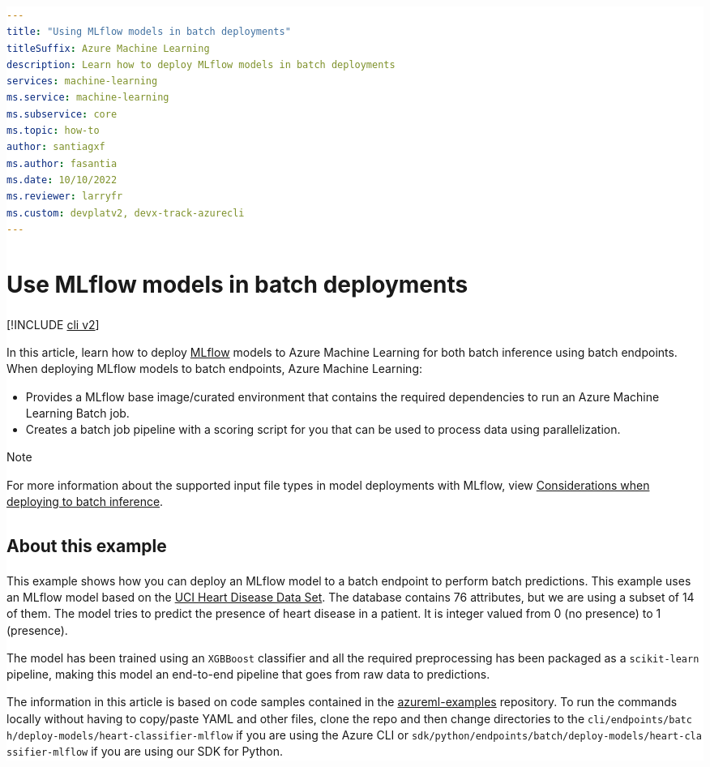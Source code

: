 ```yaml
---
title: "Using MLflow models in batch deployments"
titleSuffix: Azure Machine Learning
description: Learn how to deploy MLflow models in batch deployments
services: machine-learning
ms.service: machine-learning
ms.subservice: core
ms.topic: how-to
author: santiagxf
ms.author: fasantia
ms.date: 10/10/2022
ms.reviewer: larryfr
ms.custom: devplatv2, devx-track-azurecli
---
```


# Use MLflow models in batch deployments

[!INCLUDE [cli v2](../../includes/machine-learning-dev-v2.md)]

In this article, learn how to deploy [MLflow](https://www.mlflow.org) models to Azure Machine Learning for both batch inference using batch endpoints. When deploying MLflow models to batch endpoints, Azure Machine Learning:

* Provides a MLflow base image/curated environment that contains the required dependencies to run an Azure Machine Learning Batch job.
* Creates a batch job pipeline with a scoring script for you that can be used to process data using parallelization.

> [!NOTE]
> For more information about the supported input file types in model deployments with MLflow, view [Considerations when deploying to batch inference](#considerations-when-deploying-to-batch-inference).

## About this example

This example shows how you can deploy an MLflow model to a batch endpoint to perform batch predictions. This example uses an MLflow model based on the [UCI Heart Disease Data Set](https://archive.ics.uci.edu/ml/datasets/Heart+Disease). The database contains 76 attributes, but we are using a subset of 14 of them. The model tries to predict the presence of heart disease in a patient. It is integer valued from 0 (no presence) to 1 (presence).

The model has been trained using an `XGBBoost` classifier and all the required preprocessing has been packaged as a `scikit-learn` pipeline, making this model an end-to-end pipeline that goes from raw data to predictions.

The information in this article is based on code samples contained in the [azureml-examples](https://github.com/azure/azureml-examples) repository. To run the commands locally without having to copy/paste YAML and other files, clone the repo and then change directories to the `cli/endpoints/batch/deploy-models/heart-classifier-mlflow` if you are using the Azure CLI or `sdk/python/endpoints/batch/deploy-models/heart-classifier-mlflow` if you are using our SDK for Python.
